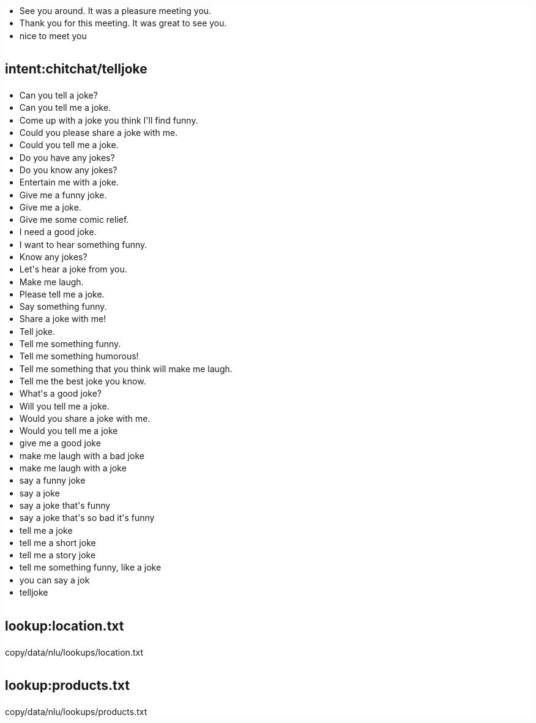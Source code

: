 - See you around. It was a pleasure meeting you.
- Thank you for this meeting. It was great to see you.
- nice to meet you

## intent:chitchat/telljoke
- Can you tell a joke?
- Can you tell me a joke.
- Come up with a joke you think I'll find funny.
- Could you please share a joke with me.
- Could you tell me a joke.
- Do you have any jokes?
- Do you know any jokes?
- Entertain me with a joke.
- Give me a funny joke.
- Give me a joke.
- Give me some comic relief.
- I need a good joke.
- I want to hear something funny.
- Know any jokes?
- Let's hear a joke from you.
- Make me laugh.
- Please tell me a joke.
- Say something funny.
- Share a joke with me!
- Tell joke.
- Tell me something funny.
- Tell me something humorous!
- Tell me something that you think will make me laugh.
- Tell me the best joke you know.
- What's a good joke?
- Will you tell me a joke.
- Would you share a joke with me.
- Would you tell me a joke
- give me a good joke
- make me laugh with a bad joke
- make me laugh with a joke
- say a funny joke
- say a joke
- say a joke that's funny
- say a joke that's so bad it's funny
- tell me a joke
- tell me a short joke
- tell me a story joke
- tell me something funny, like a joke
- you can say a jok
- telljoke

## lookup:location.txt
  copy/data/nlu/lookups/location.txt

## lookup:products.txt
  copy/data/nlu/lookups/products.txt
